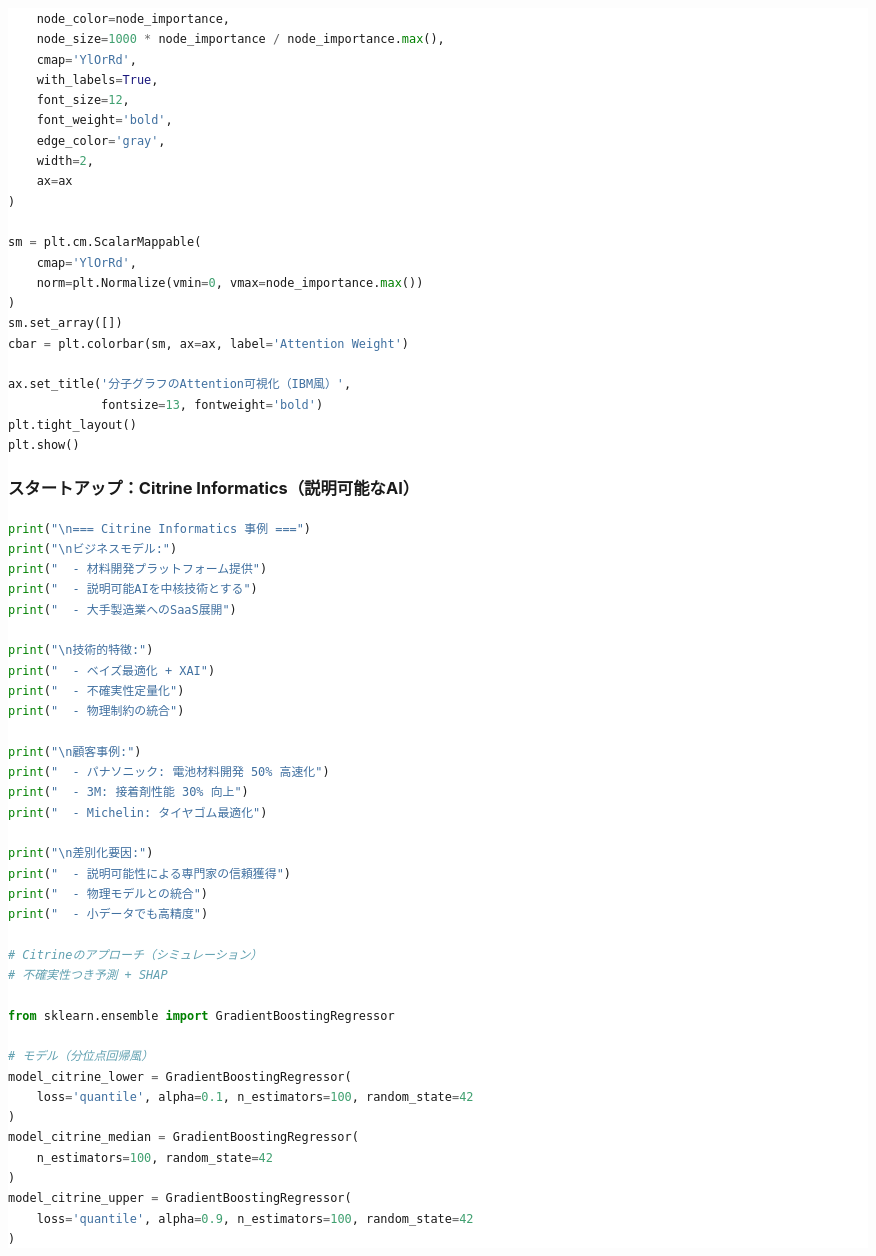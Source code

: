 ```python
    node_color=node_importance,
    node_size=1000 * node_importance / node_importance.max(),
    cmap='YlOrRd',
    with_labels=True,
    font_size=12,
    font_weight='bold',
    edge_color='gray',
    width=2,
    ax=ax
)

sm = plt.cm.ScalarMappable(
    cmap='YlOrRd',
    norm=plt.Normalize(vmin=0, vmax=node_importance.max())
)
sm.set_array([])
cbar = plt.colorbar(sm, ax=ax, label='Attention Weight')

ax.set_title('分子グラフのAttention可視化（IBM風）',
             fontsize=13, fontweight='bold')
plt.tight_layout()
plt.show()
```

### スタートアップ：Citrine Informatics（説明可能なAI）

```python
print("\n=== Citrine Informatics 事例 ===")
print("\nビジネスモデル:")
print("  - 材料開発プラットフォーム提供")
print("  - 説明可能AIを中核技術とする")
print("  - 大手製造業へのSaaS展開")

print("\n技術的特徴:")
print("  - ベイズ最適化 + XAI")
print("  - 不確実性定量化")
print("  - 物理制約の統合")

print("\n顧客事例:")
print("  - パナソニック: 電池材料開発 50% 高速化")
print("  - 3M: 接着剤性能 30% 向上")
print("  - Michelin: タイヤゴム最適化")

print("\n差別化要因:")
print("  - 説明可能性による専門家の信頼獲得")
print("  - 物理モデルとの統合")
print("  - 小データでも高精度")

# Citrineのアプローチ（シミュレーション）
# 不確実性つき予測 + SHAP

from sklearn.ensemble import GradientBoostingRegressor

# モデル（分位点回帰風）
model_citrine_lower = GradientBoostingRegressor(
    loss='quantile', alpha=0.1, n_estimators=100, random_state=42
)
model_citrine_median = GradientBoostingRegressor(
    n_estimators=100, random_state=42
)
model_citrine_upper = GradientBoostingRegressor(
    loss='quantile', alpha=0.9, n_estimators=100, random_state=42
)
```